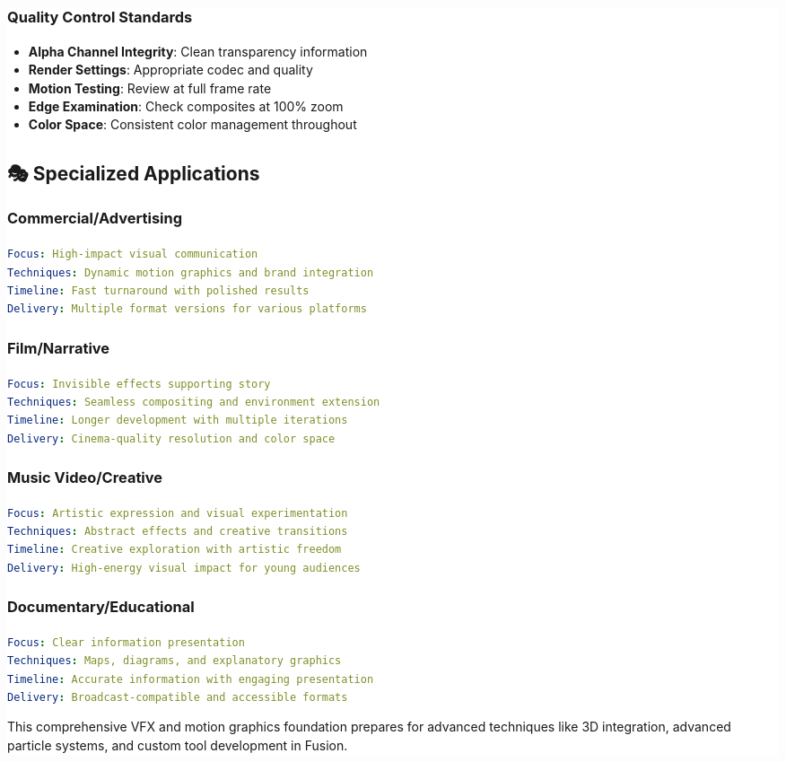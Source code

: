 ### Quality Control Standards
- **Alpha Channel Integrity**: Clean transparency information
- **Render Settings**: Appropriate codec and quality
- **Motion Testing**: Review at full frame rate
- **Edge Examination**: Check composites at 100% zoom
- **Color Space**: Consistent color management throughout

## 🎭 Specialized Applications

### Commercial/Advertising
```yaml
Focus: High-impact visual communication
Techniques: Dynamic motion graphics and brand integration
Timeline: Fast turnaround with polished results
Delivery: Multiple format versions for various platforms
```

### Film/Narrative
```yaml
Focus: Invisible effects supporting story
Techniques: Seamless compositing and environment extension
Timeline: Longer development with multiple iterations
Delivery: Cinema-quality resolution and color space
```

### Music Video/Creative
```yaml
Focus: Artistic expression and visual experimentation
Techniques: Abstract effects and creative transitions
Timeline: Creative exploration with artistic freedom
Delivery: High-energy visual impact for young audiences
```

### Documentary/Educational
```yaml
Focus: Clear information presentation
Techniques: Maps, diagrams, and explanatory graphics
Timeline: Accurate information with engaging presentation
Delivery: Broadcast-compatible and accessible formats
```

This comprehensive VFX and motion graphics foundation prepares for advanced techniques like 3D integration, advanced particle systems, and custom tool development in Fusion.